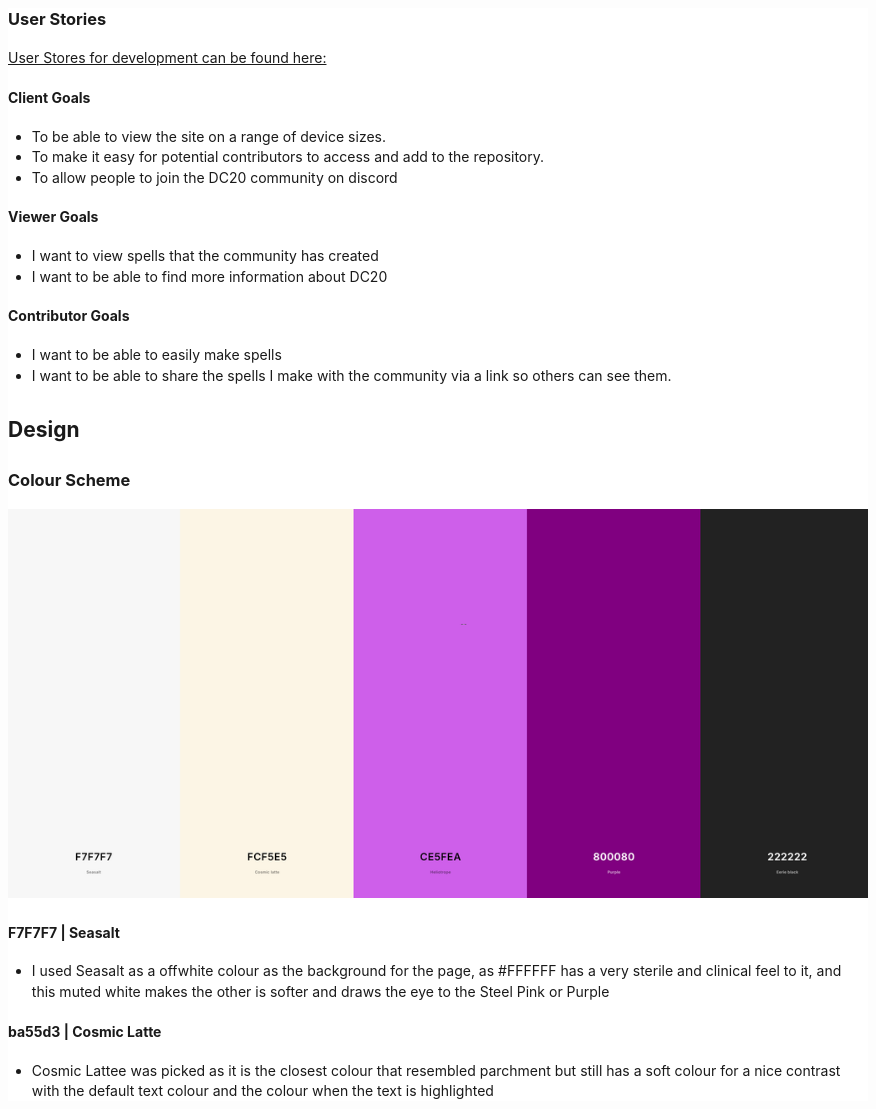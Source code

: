 ### User Stories

[User Stores for development can be found here:](https://github.com/users/LaurieAnderson92/projects/5/views/1)

#### Client Goals
* To be able to view the site on a range of device sizes.
* To make it easy for potential contributors to access and add to the repository.
* To allow people to join the DC20 community on discord
#### Viewer Goals
* I want to view spells that the community has created
* I want to be able to find more information about DC20
#### Contributor Goals
* I want to be able to easily make spells
* I want to be able to share the spells I make with the community via a link so others can see them.

## Design
### Colour Scheme

![Colour Palette of Seasalt, Cosmic latte, Steel pink, Purple and Eerie black](assets/documentation/colourpalette.png)

#### F7F7F7 | Seasalt 
* I used Seasalt as a offwhite colour as the background for the page, as #FFFFFF has a very sterile and clinical feel to it, and this muted white makes the other is softer and draws the eye to the Steel Pink or Purple

#### ba55d3 | Cosmic Latte
* Cosmic Lattee was picked as it is the closest colour that resembled parchment but still has a soft colour for a nice contrast with the default text colour and the colour when the text is highlighted
